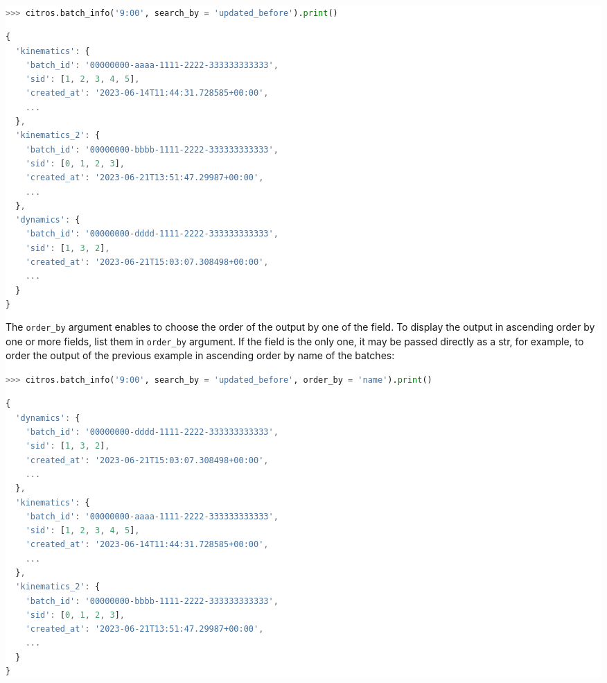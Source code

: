 ```python
>>> citros.batch_info('9:00', search_by = 'updated_before').print()
```
```js
{
  'kinematics': {
    'batch_id': '00000000-aaaa-1111-2222-333333333333',
    'sid': [1, 2, 3, 4, 5],
    'created_at': '2023-06-14T11:44:31.728585+00:00',
    ...
  },
  'kinematics_2': {
    'batch_id': '00000000-bbbb-1111-2222-333333333333',
    'sid': [0, 1, 2, 3],
    'created_at': '2023-06-21T13:51:47.29987+00:00',
    ...
  },
  'dynamics': {
    'batch_id': '00000000-dddd-1111-2222-333333333333',
    'sid': [1, 3, 2],
    'created_at': '2023-06-21T15:03:07.308498+00:00',
    ...
  }
}
```

The `order_by` argument enables to choose the order of the output by one of the field. To display the output in ascending order by one or more fields, list them in `order_by` argument. If the field is the only one, it may be passed directly as a str, for example, to order the output of the previous example in ascending order by name of the batches:

```python
>>> citros.batch_info('9:00', search_by = 'updated_before', order_by = 'name').print()
```
```js
{
  'dynamics': {
    'batch_id': '00000000-dddd-1111-2222-333333333333',
    'sid': [1, 3, 2],
    'created_at': '2023-06-21T15:03:07.308498+00:00',
    ...
  },
  'kinematics': {
    'batch_id': '00000000-aaaa-1111-2222-333333333333',
    'sid': [1, 2, 3, 4, 5],
    'created_at': '2023-06-14T11:44:31.728585+00:00',
    ...
  },
  'kinematics_2': {
    'batch_id': '00000000-bbbb-1111-2222-333333333333',
    'sid': [0, 1, 2, 3],
    'created_at': '2023-06-21T13:51:47.29987+00:00',
    ...
  }
}
```
